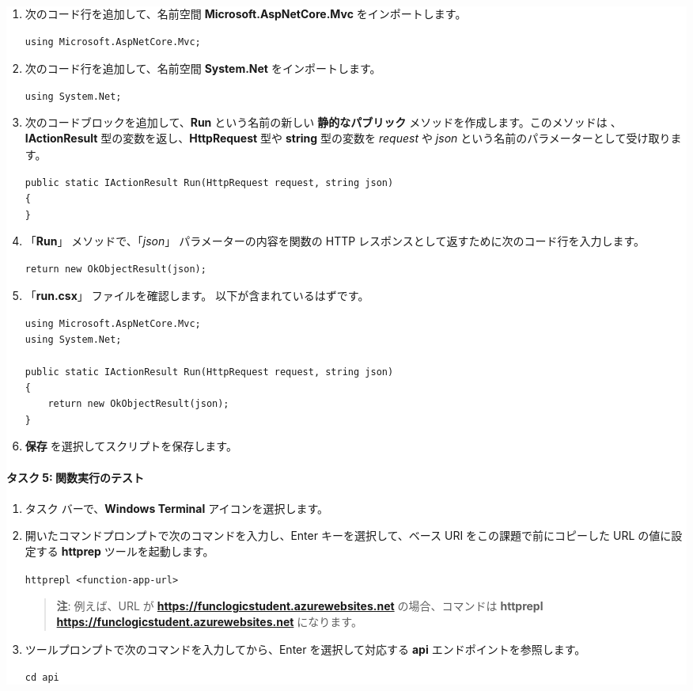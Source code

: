 1.  次のコード行を追加して、名前空間 **Microsoft.AspNetCore.Mvc** をインポートします。

    ```
    using Microsoft.AspNetCore.Mvc;
    ```

1.  次のコード行を追加して、名前空間 **System.Net** をインポートします。

    ```
    using System.Net;
    ```

1.  次のコードブロックを追加して、**Run** という名前の新しい **静的なパブリック** メソッドを作成します。このメソッドは 、**IActionResult** 型の変数を返し、**HttpRequest** 型や **string** 型の変数を *request* や *json* という名前のパラメーターとして受け取ります。

    ```
    public static IActionResult Run(HttpRequest request, string json)
    {
    }
    ```

1.  「**Run**」 メソッドで、「*json*」 パラメーターの内容を関数の HTTP レスポンスとして返すために次のコード行を入力します。

    ```
    return new OkObjectResult(json);
    ```

1.  「**run.csx**」 ファイルを確認します。 以下が含まれているはずです。

    ```
    using Microsoft.AspNetCore.Mvc;
    using System.Net;

    public static IActionResult Run(HttpRequest request, string json)
    {
        return new OkObjectResult(json);
    }
    ```

1.  **保存** を選択してスクリプトを保存します。

#### タスク 5: 関数実行のテスト

1.  タスク バーで、**Windows Terminal** アイコンを選択します。

1.  開いたコマンドプロンプトで次のコマンドを入力し、Enter キーを選択して、ベース URI をこの課題で前にコピーした URL の値に設定する **httprep** ツールを起動します。

    ```
    httprepl <function-app-url>
    ```

    > **注**: 例えば、URL が **https://funclogicstudent.azurewebsites.net** の場合、コマンドは **httprepl https://funclogicstudent.azurewebsites.net** になります。   

1.  ツールプロンプトで次のコマンドを入力してから、Enter を選択して対応する **api** エンドポイントを参照します。

    ```
    cd api
    ```
